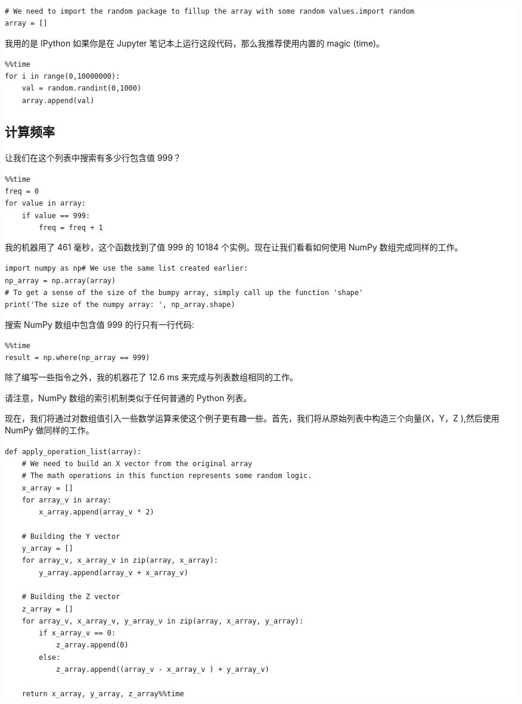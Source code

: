```
# We need to import the random package to fillup the array with some random values.import random
array = []
```

我用的是 IPython 如果你是在 Jupyter 笔记本上运行这段代码，那么我推荐使用内置的 magic (time)。

```
%%time
for i in range(0,10000000):
    val = random.randint(0,1000)
    array.append(val)
```

## 计算频率

让我们在这个列表中搜索有多少行包含值 999？

```
%%time
freq = 0 
for value in array: 
    if value == 999: 
        freq = freq + 1
```

我的机器用了 461 毫秒，这个函数找到了值 999 的 10184 个实例。现在让我们看看如何使用 NumPy 数组完成同样的工作。

```
import numpy as np# We use the same list created earlier: 
np_array = np.array(array)
# To get a sense of the size of the bumpy array, simply call up the function 'shape'
print('The size of the numpy array: ', np_array.shape)
```

搜索 NumPy 数组中包含值 999 的行只有一行代码:

```
%%time
result = np.where(np_array == 999)
```

除了编写一些指令之外，我的机器花了 12.6 ms 来完成与列表数组相同的工作。

请注意，NumPy 数组的索引机制类似于任何普通的 Python 列表。

现在，我们将通过对数组值引入一些数学运算来使这个例子更有趣一些。首先，我们将从原始列表中构造三个向量(X，Y，Z ),然后使用 NumPy 做同样的工作。

```
def apply_operation_list(array): 
    # We need to build an X vector from the original array
    # The math operations in this function represents some random logic.
    x_array = [] 
    for array_v in array: 
        x_array.append(array_v * 2)

    # Building the Y vector
    y_array = []
    for array_v, x_array_v in zip(array, x_array): 
        y_array.append(array_v + x_array_v)

    # Building the Z vector
    z_array = []
    for array_v, x_array_v, y_array_v in zip(array, x_array, y_array):
        if x_array_v == 0: 
            z_array.append(0)
        else: 
            z_array.append((array_v - x_array_v ) + y_array_v)

    return x_array, y_array, z_array%%time
```